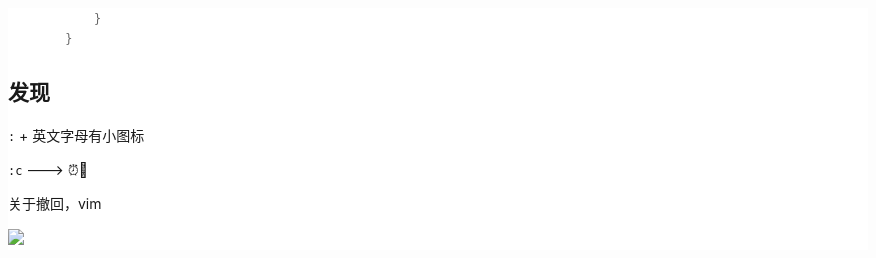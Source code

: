 ```lua
			}
		}
```







## 发现

`:`  + 英文字母有小图标

`:c` --->  :alarm_clock::baby_chick:





关于撤回，vim

![](https://v1.mykkto.cn/image/blog/2022/springcloud/20220404233431.png)